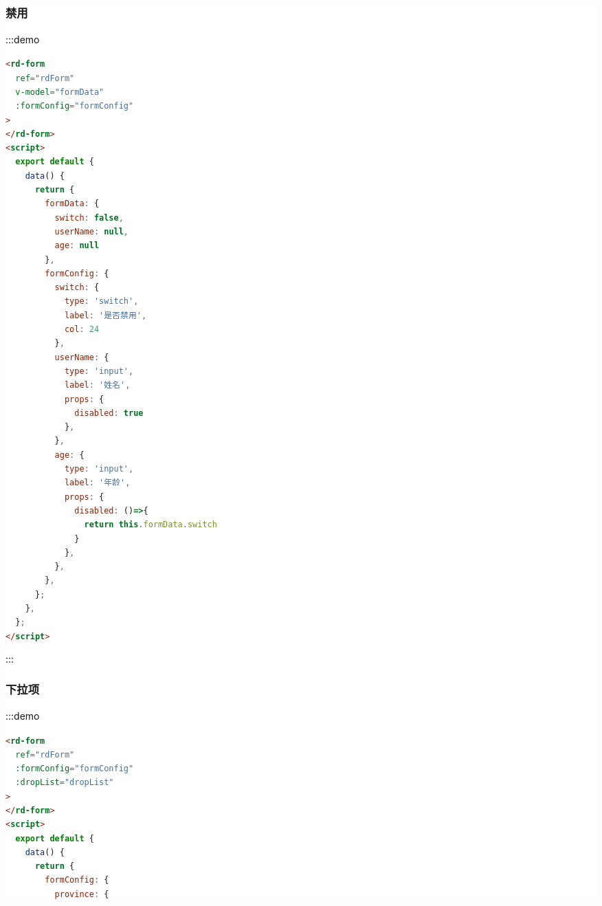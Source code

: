 ### 禁用
:::demo 
```html
<rd-form
  ref="rdForm"
  v-model="formData"
  :formConfig="formConfig"
>
</rd-form>
<script>
  export default {
    data() {
      return {
        formData: {
          switch: false,
          userName: null,
          age: null
        },
        formConfig: {
          switch: {
            type: 'switch',
            label: '是否禁用',
            col: 24
          },
          userName: {
            type: 'input',
            label: '姓名',
            props: {
              disabled: true
            },
          },
          age: {
            type: 'input',
            label: '年龄',
            props: {
              disabled: ()=>{
                return this.formData.switch
              }
            },
          },
        },
      };
    },
  };
</script>
```
:::


### 下拉项
:::demo 
```html
<rd-form
  ref="rdForm"
  :formConfig="formConfig"
  :dropList="dropList"
>
</rd-form>
<script>
  export default {
    data() {
      return {
        formConfig: {
          province: {
```